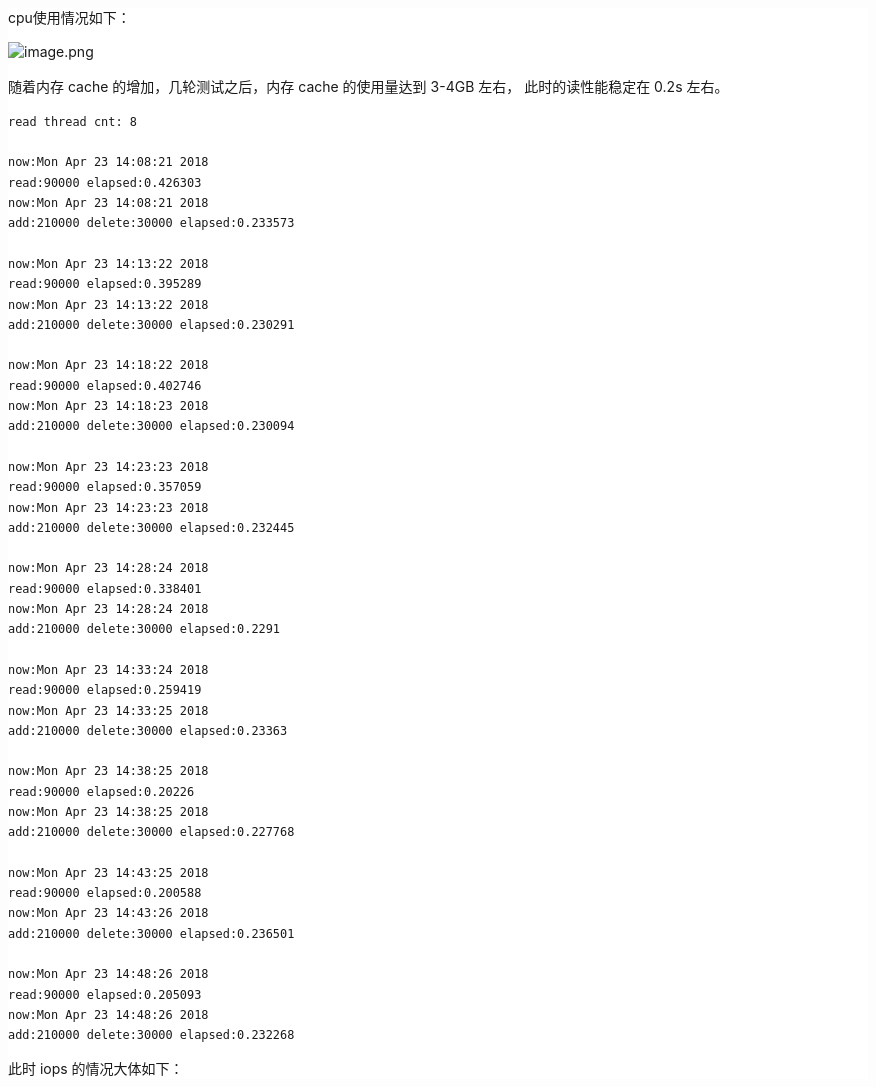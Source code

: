 cpu使用情况如下：

![image.png](https://upload-images.jianshu.io/upload_images/6967649-dc24f7fc1f4dfea4.png?imageMogr2/auto-orient/strip%7CimageView2/2/w/1240)


随着内存 cache 的增加，几轮测试之后，内存 cache 的使用量达到 3-4GB 左右， 此时的读性能稳定在 0.2s 左右。

```
read thread cnt: 8

now:Mon Apr 23 14:08:21 2018
read:90000 elapsed:0.426303
now:Mon Apr 23 14:08:21 2018
add:210000 delete:30000 elapsed:0.233573

now:Mon Apr 23 14:13:22 2018
read:90000 elapsed:0.395289
now:Mon Apr 23 14:13:22 2018
add:210000 delete:30000 elapsed:0.230291

now:Mon Apr 23 14:18:22 2018
read:90000 elapsed:0.402746
now:Mon Apr 23 14:18:23 2018
add:210000 delete:30000 elapsed:0.230094

now:Mon Apr 23 14:23:23 2018
read:90000 elapsed:0.357059
now:Mon Apr 23 14:23:23 2018
add:210000 delete:30000 elapsed:0.232445

now:Mon Apr 23 14:28:24 2018
read:90000 elapsed:0.338401
now:Mon Apr 23 14:28:24 2018
add:210000 delete:30000 elapsed:0.2291

now:Mon Apr 23 14:33:24 2018
read:90000 elapsed:0.259419
now:Mon Apr 23 14:33:25 2018
add:210000 delete:30000 elapsed:0.23363

now:Mon Apr 23 14:38:25 2018
read:90000 elapsed:0.20226
now:Mon Apr 23 14:38:25 2018
add:210000 delete:30000 elapsed:0.227768

now:Mon Apr 23 14:43:25 2018
read:90000 elapsed:0.200588
now:Mon Apr 23 14:43:26 2018
add:210000 delete:30000 elapsed:0.236501

now:Mon Apr 23 14:48:26 2018
read:90000 elapsed:0.205093
now:Mon Apr 23 14:48:26 2018
add:210000 delete:30000 elapsed:0.232268
```
此时 iops 的情况大体如下：
